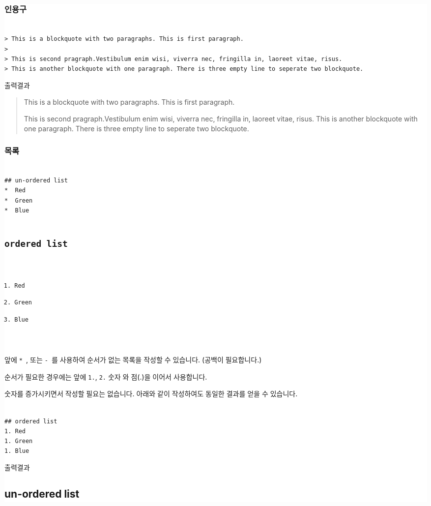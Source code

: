 

### 인용구

<code>
> This is a blockquote with two paragraphs. This is first paragraph.
>
> This is second pragraph.Vestibulum enim wisi, viverra nec, fringilla in, laoreet vitae, risus.
> This is another blockquote with one paragraph. There is three empty line to seperate two blockquote.
</code>


출력결과

> This is a blockquote with two paragraphs. This is first paragraph.
>
> This is second pragraph.Vestibulum enim wisi, viverra nec, fringilla in, laoreet vitae, risus.
> This is another blockquote with one paragraph. There is three empty line to seperate two blockquote.




### 목록

<code>
## un-ordered list
*  Red
*  Green
*  Blue

## ordered list
1. Red
2. Green
3. Blue
</code>

앞에 `* `, 또는 `- `를 사용하여 순서가 없는 목록을 작성할 수 있습니다. (공백이 필요합니다.)

순서가 필요한 경우에는 앞에 `1.`, `2.` 숫자 와 점(.)을 이어서 사용합니다. 

숫자를 증가시키면서 작성할 필요는 없습니다. 아래와 같이 작성하여도 동일한 결과를 얻을 수 있습니다. 

<code>
## ordered list
1. Red
1. Green
1. Blue
</code>

출력결과 

## un-ordered list
